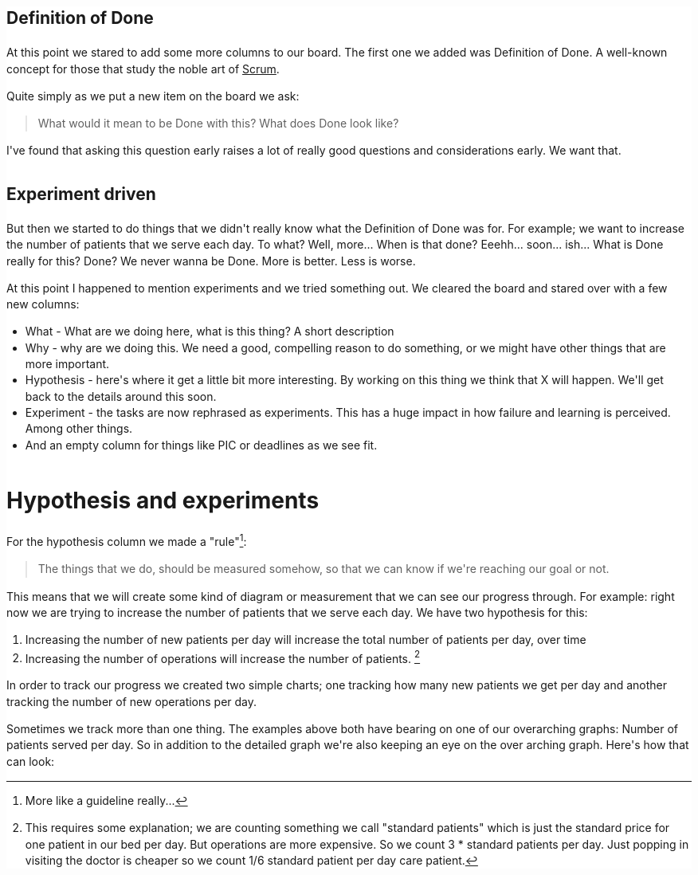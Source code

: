 ## Definition of Done
At this point we stared to add some more columns to our board. The first one we added was Definition of Done. A well-known concept for those that study the noble art of [Scrum](https://www.scrumalliance.org/community/articles/2008/september/what-is-definition-of-done-(dod)). 

Quite simply as we put a new item on the board we ask:

>What would it mean to be Done with this? What does Done look like? 

I've found that asking this question early raises a lot of really good questions and considerations early. We want that. 

## Experiment driven 
But then we started to do things that we didn't really know what the Definition of Done was for. For example; we want to increase the number of patients that we serve each day. To what? Well, more... When is that done? Eeehh... soon... ish... 
What is Done really for this? Done? We never wanna be Done. More is better. Less is worse. 

At this point I happened to mention experiments and we tried something out. We cleared the board and stared over with a few new columns: 

* What - What are we doing here, what is this thing? A short description
* Why - why are we doing this. We need a good, compelling reason to do something, or we might have other things that are more important.
* Hypothesis - here's where it get a little bit more interesting. By working on this thing we think that X will happen. We'll get back to the details around this soon. 
* Experiment - the tasks are now rephrased as experiments. This has a huge impact in how failure and learning is perceived. Among other things.  
* And an empty column for things like PIC or deadlines as we see fit.

# Hypothesis and experiments
For the hypothesis column we made a "rule"[^1]: 

>The things that we do, should be measured somehow, so that we can know if we're reaching our goal or not.

This means that we will create some kind of diagram or measurement that we can see our progress through. For example: right now we are trying to increase the number of patients that we serve each day. We have two hypothesis for this:

1. Increasing the number of new patients per day will increase the total number of patients per day, over time
2. Increasing the number of operations will increase the number of patients. [^2]

In order to track our progress we created two simple charts; one tracking how many new patients we get per day and another tracking the number of new operations per day. 

Sometimes we track more than one thing. The examples above both have bearing on one of our overarching graphs: Number of patients served per day. So in addition to the detailed graph we're also keeping an eye on the over arching graph. Here's how that can look: 


 [^1]: More like a guideline really... 
 [^2]: This requires some explanation; we are counting something we call "standard patients" which is just the standard price for one patient in our bed per day. But operations are more expensive. So we count 3 * standard patients per day. Just popping in visiting the doctor is cheaper so we count 1/6 standard patient per day care patient. 
 [^3]: That graph had flatten out, to almost a stand-still